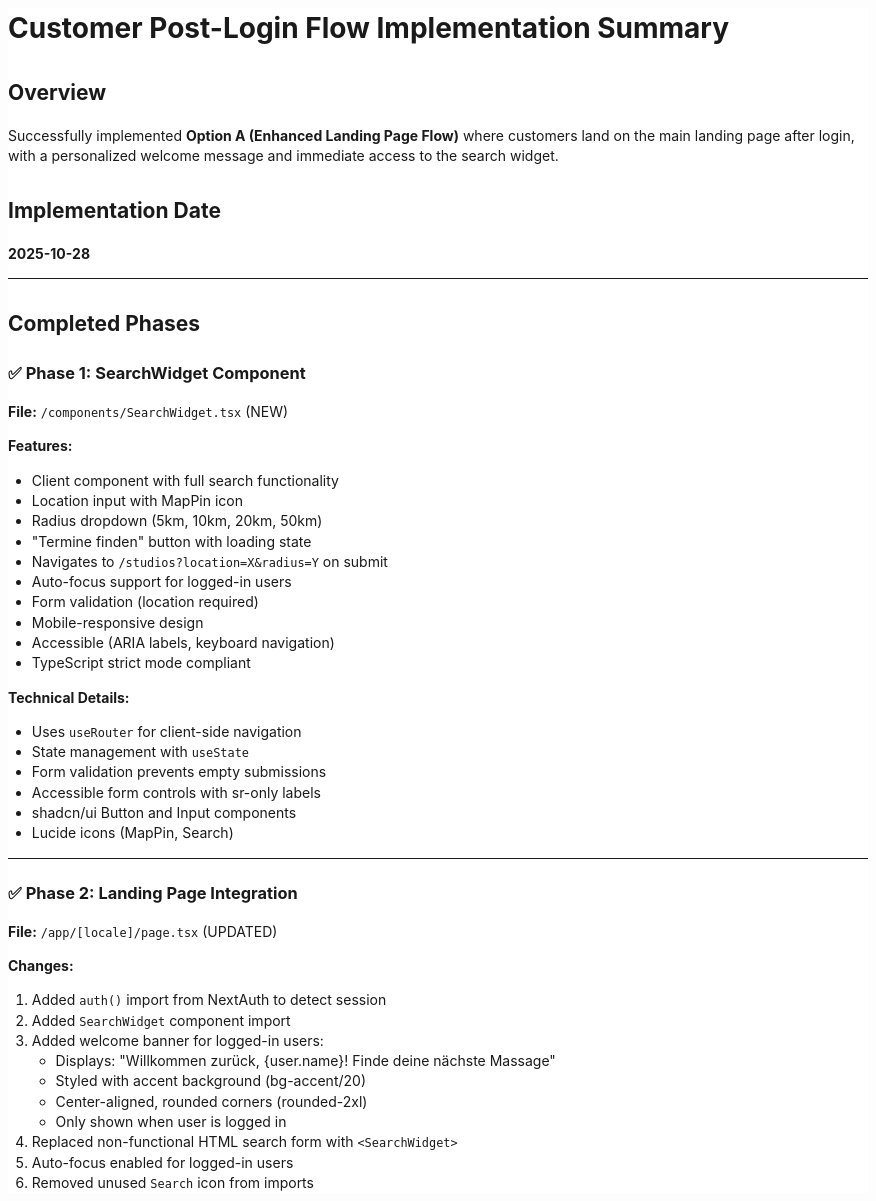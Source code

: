 # Customer Post-Login Flow Implementation Summary

## Overview

Successfully implemented **Option A (Enhanced Landing Page Flow)** where customers land on the main landing page after login, with a personalized welcome message and immediate access to the search widget.

## Implementation Date
**2025-10-28**

---

## Completed Phases

### ✅ Phase 1: SearchWidget Component
**File:** `/components/SearchWidget.tsx` (NEW)

**Features:**
- Client component with full search functionality
- Location input with MapPin icon
- Radius dropdown (5km, 10km, 20km, 50km)
- "Termine finden" button with loading state
- Navigates to `/studios?location=X&radius=Y` on submit
- Auto-focus support for logged-in users
- Form validation (location required)
- Mobile-responsive design
- Accessible (ARIA labels, keyboard navigation)
- TypeScript strict mode compliant

**Technical Details:**
- Uses `useRouter` for client-side navigation
- State management with `useState`
- Form validation prevents empty submissions
- Accessible form controls with sr-only labels
- shadcn/ui Button and Input components
- Lucide icons (MapPin, Search)

---

### ✅ Phase 2: Landing Page Integration
**File:** `/app/[locale]/page.tsx` (UPDATED)

**Changes:**
1. Added `auth()` import from NextAuth to detect session
2. Added `SearchWidget` component import
3. Added welcome banner for logged-in users:
   - Displays: "Willkommen zurück, {user.name}! Finde deine nächste Massage"
   - Styled with accent background (bg-accent/20)
   - Center-aligned, rounded corners (rounded-2xl)
   - Only shown when user is logged in
4. Replaced non-functional HTML search form with `<SearchWidget>`
5. Auto-focus enabled for logged-in users
6. Removed unused `Search` icon from imports
